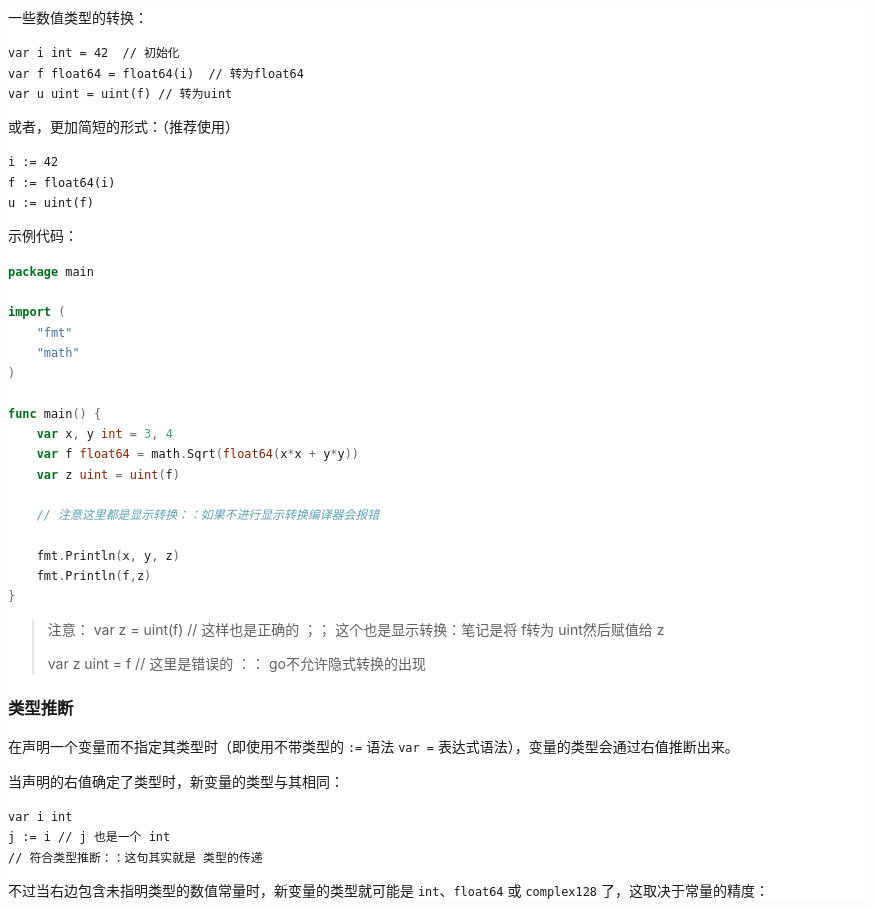 一些数值类型的转换：

```
var i int = 42  // 初始化
var f float64 = float64(i)  // 转为float64
var u uint = uint(f) // 转为uint
```

或者，更加简短的形式：（推荐使用）

```
i := 42
f := float64(i)
u := uint(f)
```

示例代码：
```go
package main

import (
	"fmt"
	"math"
)

func main() {
	var x, y int = 3, 4
	var f float64 = math.Sqrt(float64(x*x + y*y))
	var z uint = uint(f)
    
    // 注意这里都是显示转换：：如果不进行显示转换编译器会报错
    
	fmt.Println(x, y, z)
	fmt.Println(f,z)
}

```

> 注意：
> var z = uint(f)  // 这样也是正确的  ；； 这个也是显示转换：笔记是将 f转为 uint然后赋值给 z
>
> var z uint = f  // 这里是错误的 ：： go不允许隐式转换的出现

### 类型推断

在声明一个变量而不指定其类型时（即使用不带类型的 `:=` 语法 `var =` 表达式语法），变量的类型会通过右值推断出来。

当声明的右值确定了类型时，新变量的类型与其相同：

```
var i int
j := i // j 也是一个 int
// 符合类型推断：：这句其实就是 类型的传递
```

不过当右边包含未指明类型的数值常量时，新变量的类型就可能是 `int`、`float64` 或 `complex128` 了，这取决于常量的精度：
